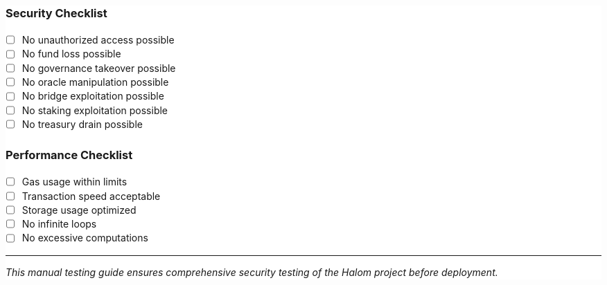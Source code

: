 ### Security Checklist
- [ ] No unauthorized access possible
- [ ] No fund loss possible
- [ ] No governance takeover possible
- [ ] No oracle manipulation possible
- [ ] No bridge exploitation possible
- [ ] No staking exploitation possible
- [ ] No treasury drain possible

### Performance Checklist
- [ ] Gas usage within limits
- [ ] Transaction speed acceptable
- [ ] Storage usage optimized
- [ ] No infinite loops
- [ ] No excessive computations

---

*This manual testing guide ensures comprehensive security testing of the Halom project before deployment.* 